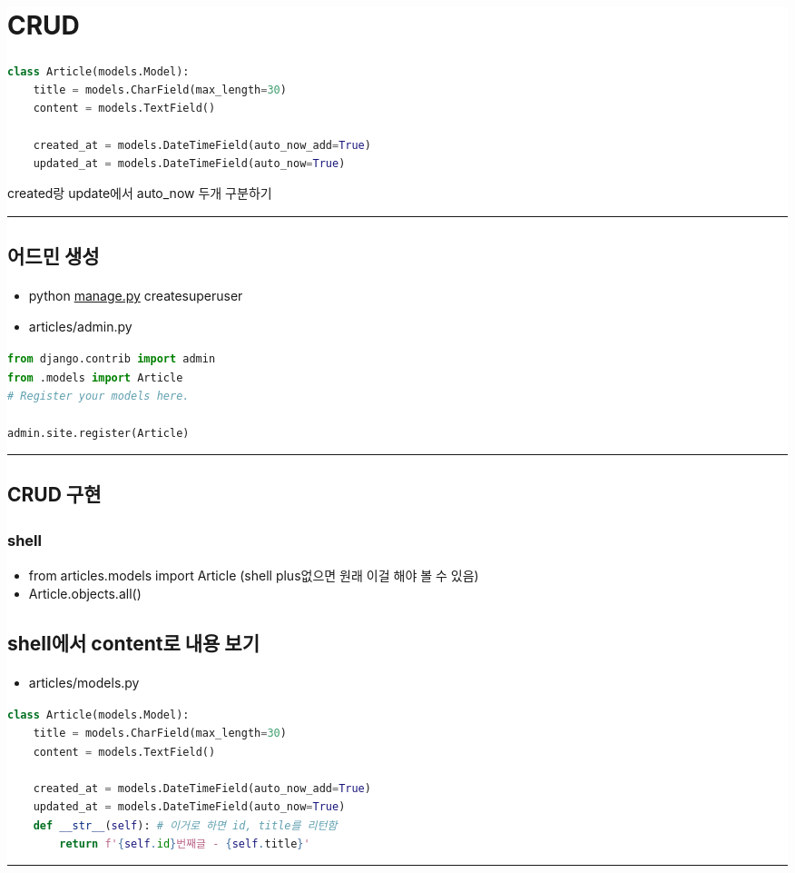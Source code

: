 # CRUD

```python
class Article(models.Model):
    title = models.CharField(max_length=30)
    content = models.TextField()

    created_at = models.DateTimeField(auto_now_add=True)
    updated_at = models.DateTimeField(auto_now=True)
```

created랑 update에서 auto_now 두개 구분하기

---

## 어드민 생성

- python [manage.py](http://manage.py/) createsuperuser

- articles/admin.py

```python
from django.contrib import admin
from .models import Article
# Register your models here.

admin.site.register(Article)
```

---

## CRUD 구현

### shell

- from articles.models import Article (shell plus없으면 원래 이걸 해야 볼 수 있음)
- Article.objects.all()

## shell에서 content로 내용 보기

- articles/models.py

```python
class Article(models.Model):
    title = models.CharField(max_length=30)
    content = models.TextField()

    created_at = models.DateTimeField(auto_now_add=True)
    updated_at = models.DateTimeField(auto_now=True)
    def __str__(self): # 이거로 하면 id, title를 리턴함
        return f'{self.id}번째글 - {self.title}'
```

---